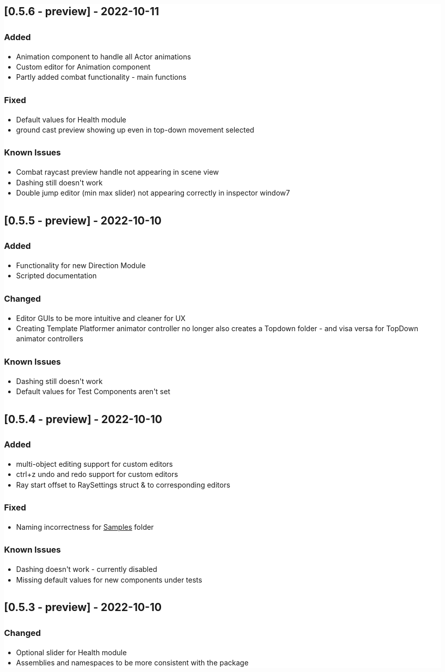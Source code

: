 ## [0.5.6 - preview] - 2022-10-11
### Added
- Animation component to handle all Actor animations
- Custom editor for Animation component
- Partly added combat functionality - main functions
### Fixed
- Default values for Health module
- ground cast preview showing up even in top-down movement selected
### Known Issues
- Combat raycast preview handle not appearing in scene view
- Dashing still doesn't work
- Double jump editor (min max slider) not appearing correctly in inspector window7

## [0.5.5 - preview] - 2022-10-10
### Added
- Functionality for new Direction Module
- Scripted documentation
### Changed
- Editor GUIs to be more intuitive and cleaner for UX
- Creating Template Platformer animator controller no longer also creates a Topdown folder - and visa versa for TopDown animator controllers
### Known Issues
- Dashing still doesn't work
- Default values for Test Components aren't set

## [0.5.4 - preview] - 2022-10-10
### Added
- multi-object editing support for custom editors
- ctrl+z undo and redo support for custom editors
- Ray start offset to RaySettings struct & to corresponding editors
### Fixed
- Naming incorrectness for [Samples](Samples~) folder
### Known Issues
- Dashing doesn't work - currently disabled
- Missing default values for new components under tests

## [0.5.3 - preview] - 2022-10-10
### Changed
- Optional slider for Health module
- Assemblies and namespaces to be more consistent with the package
